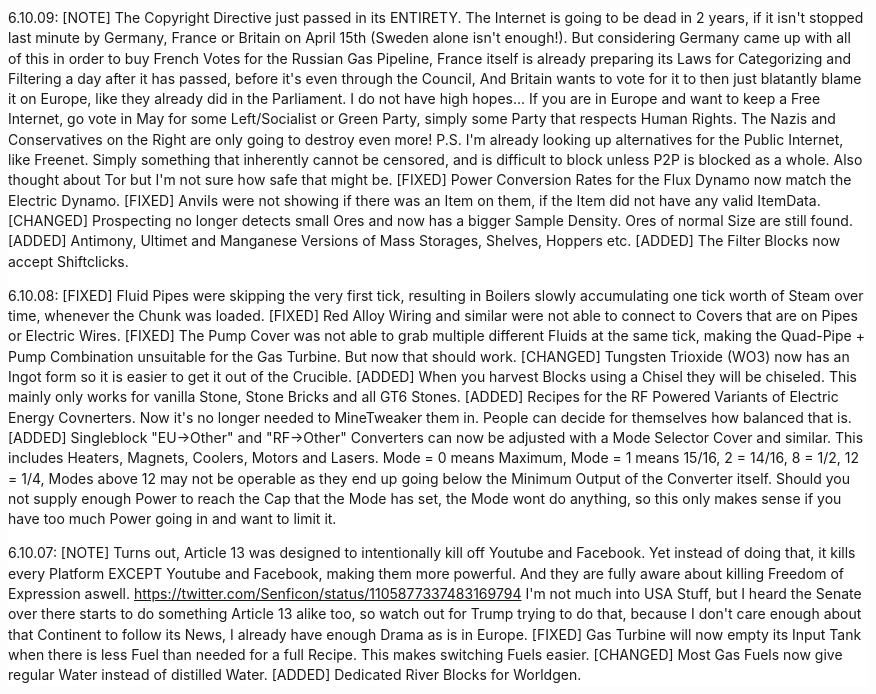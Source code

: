 
6.10.09:
[NOTE]
The Copyright Directive just passed in its ENTIRETY.
The Internet is going to be dead in 2 years, if it isn't stopped last minute by Germany, France or Britain on April 15th (Sweden alone isn't enough!).
But considering Germany came up with all of this in order to buy French Votes for the Russian Gas Pipeline,
France itself is already preparing its Laws for Categorizing and Filtering a day after it has passed, before it's even through the Council,
And Britain wants to vote for it to then just blatantly blame it on Europe, like they already did in the Parliament.
I do not have high hopes...
If you are in Europe and want to keep a Free Internet, go vote in May for some Left/Socialist or Green Party, simply some Party that respects Human Rights. The Nazis and Conservatives on the Right are only going to destroy even more!
P.S. I'm already looking up alternatives for the Public Internet, like Freenet. Simply something that inherently cannot be censored, and is difficult to block unless P2P is blocked as a whole. Also thought about Tor but I'm not sure how safe that might be.
[FIXED] Power Conversion Rates for the Flux Dynamo now match the Electric Dynamo.
[FIXED] Anvils were not showing if there was an Item on them, if the Item did not have any valid ItemData.
[CHANGED] Prospecting no longer detects small Ores and now has a bigger Sample Density. Ores of normal Size are still found.
[ADDED] Antimony, Ultimet and Manganese Versions of Mass Storages, Shelves, Hoppers etc.
[ADDED] The Filter Blocks now accept Shiftclicks.


6.10.08:
[FIXED] Fluid Pipes were skipping the very first tick, resulting in Boilers slowly accumulating one tick worth of Steam over time, whenever the Chunk was loaded.
[FIXED] Red Alloy Wiring and similar were not able to connect to Covers that are on Pipes or Electric Wires.
[FIXED] The Pump Cover was not able to grab multiple different Fluids at the same tick, making the Quad-Pipe + Pump Combination unsuitable for the Gas Turbine. But now that should work.
[CHANGED] Tungsten Trioxide (WO3) now has an Ingot form so it is easier to get it out of the Crucible.
[ADDED] When you harvest Blocks using a Chisel they will be chiseled. This mainly only works for vanilla Stone, Stone Bricks and all GT6 Stones.
[ADDED] Recipes for the RF Powered Variants of Electric Energy Covnerters. Now it's no longer needed to MineTweaker them in. People can decide for themselves how balanced that is.
[ADDED]
Singleblock "EU->Other" and "RF->Other" Converters can now be adjusted with a Mode Selector Cover and similar.
This includes Heaters, Magnets, Coolers, Motors and Lasers.
Mode = 0 means Maximum, Mode = 1 means 15/16, 2 = 14/16, 8 = 1/2, 12 = 1/4, Modes above 12 may not be operable as they end up going below the Minimum Output of the Converter itself.
Should you not supply enough Power to reach the Cap that the Mode has set, the Mode wont do anything, so this only makes sense if you have too much Power going in and want to limit it.


6.10.07:
[NOTE]
Turns out, Article 13 was designed to intentionally kill off Youtube and Facebook.
Yet instead of doing that, it kills every Platform EXCEPT Youtube and Facebook, making them more powerful.
And they are fully aware about killing Freedom of Expression aswell.
https://twitter.com/Senficon/status/1105877337483169794
I'm not much into USA Stuff, but I heard the Senate over there starts to do something Article 13 alike too, so watch out for Trump trying to do that, because I don't care enough about that Continent to follow its News, I already have enough Drama as is in Europe.
[FIXED] Gas Turbine will now empty its Input Tank when there is less Fuel than needed for a full Recipe. This makes switching Fuels easier.
[CHANGED] Most Gas Fuels now give regular Water instead of distilled Water.
[ADDED]
Dedicated River Blocks for Worldgen.